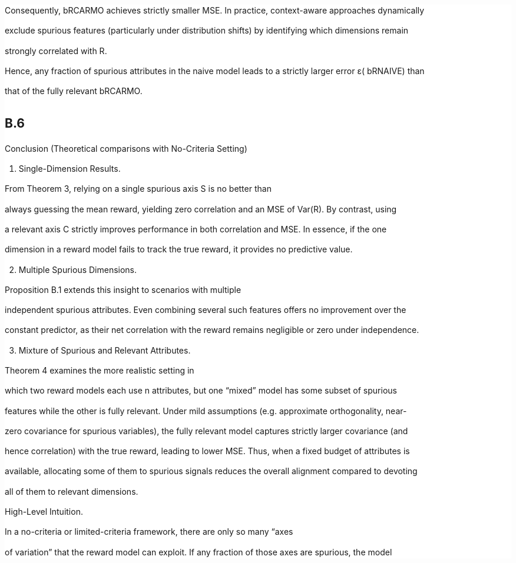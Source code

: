 Consequently, bRCARMO achieves strictly smaller MSE. In practice, context-aware approaches dynamically

exclude spurious features (particularly under distribution shifts) by identifying which dimensions remain

strongly correlated with R.

Hence, any fraction of spurious attributes in the naive model leads to a strictly larger error ε( bRNAIVE) than

that of the fully relevant bRCARMO.

## B.6

Conclusion (Theoretical comparisons with No-Criteria Setting)

1. Single-Dimension Results.

From Theorem 3, relying on a single spurious axis S is no better than

always guessing the mean reward, yielding zero correlation and an MSE of Var(R). By contrast, using

a relevant axis C strictly improves performance in both correlation and MSE. In essence, if the one

dimension in a reward model fails to track the true reward, it provides no predictive value.

2. Multiple Spurious Dimensions.

Proposition B.1 extends this insight to scenarios with multiple

independent spurious attributes. Even combining several such features offers no improvement over the

constant predictor, as their net correlation with the reward remains negligible or zero under independence.

3. Mixture of Spurious and Relevant Attributes.

Theorem 4 examines the more realistic setting in

which two reward models each use n attributes, but one “mixed” model has some subset of spurious

features while the other is fully relevant. Under mild assumptions (e.g. approximate orthogonality, near-

zero covariance for spurious variables), the fully relevant model captures strictly larger covariance (and

hence correlation) with the true reward, leading to lower MSE. Thus, when a fixed budget of attributes is

available, allocating some of them to spurious signals reduces the overall alignment compared to devoting

all of them to relevant dimensions.

High-Level Intuition.

In a no-criteria or limited-criteria framework, there are only so many “axes

of variation” that the reward model can exploit. If any fraction of those axes are spurious, the model
